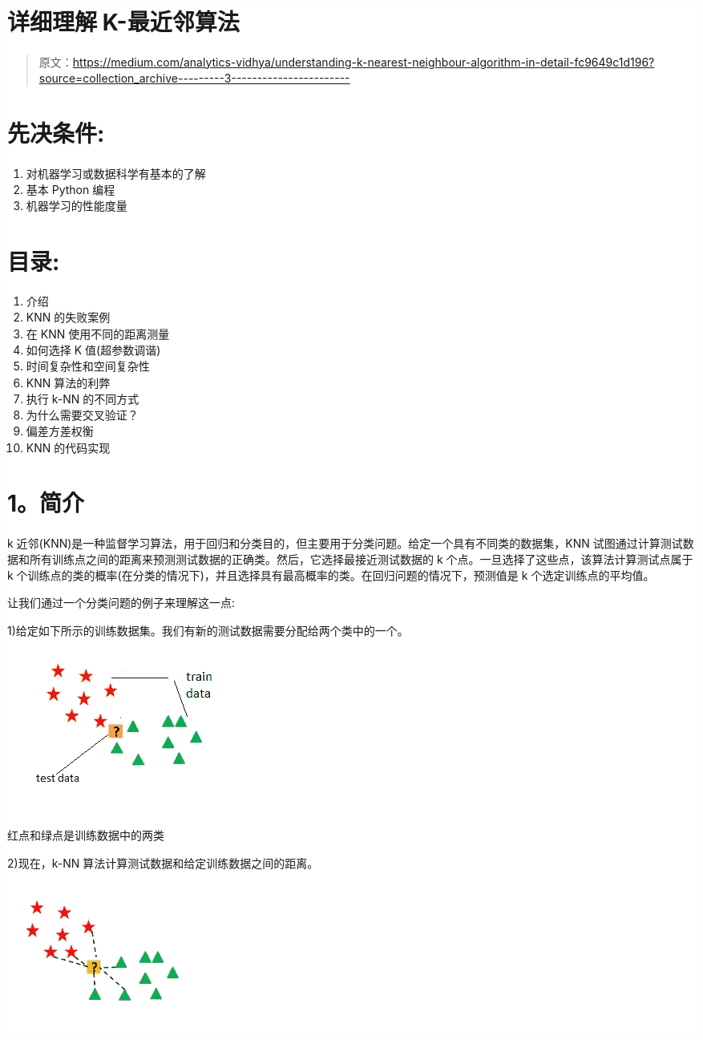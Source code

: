 # 详细理解 K-最近邻算法

> 原文：<https://medium.com/analytics-vidhya/understanding-k-nearest-neighbour-algorithm-in-detail-fc9649c1d196?source=collection_archive---------3----------------------->

# 先决条件:

1.  对机器学习或数据科学有基本的了解
2.  基本 Python 编程
3.  机器学习的性能度量

# **目录:**

1.  介绍
2.  KNN 的失败案例
3.  在 KNN 使用不同的距离测量
4.  如何选择 K 值(超参数调谐)
5.  时间复杂性和空间复杂性
6.  KNN 算法的利弊
7.  执行 k-NN 的不同方式
8.  为什么需要交叉验证？
9.  偏差方差权衡
10.  KNN 的代码实现

# **1。简介**

k 近邻(KNN)是一种监督学习算法，用于回归和分类目的，但主要用于分类问题。给定一个具有不同类的数据集，KNN 试图通过计算测试数据和所有训练点之间的距离来预测测试数据的正确类。然后，它选择最接近测试数据的 k 个点。一旦选择了这些点，该算法计算测试点属于 k 个训练点的类的概率(在分类的情况下)，并且选择具有最高概率的类。在回归问题的情况下，预测值是 k 个选定训练点的平均值。

让我们通过一个分类问题的例子来理解这一点:

1)给定如下所示的训练数据集。我们有新的测试数据需要分配给两个类中的一个。

![](img/796842a808b3875ef36f9c7e09e8a774.png)

红点和绿点是训练数据中的两类

2)现在，k-NN 算法计算测试数据和给定训练数据之间的距离。

![](img/155226fee13a37e3e891a7ca850fbea0.png)
